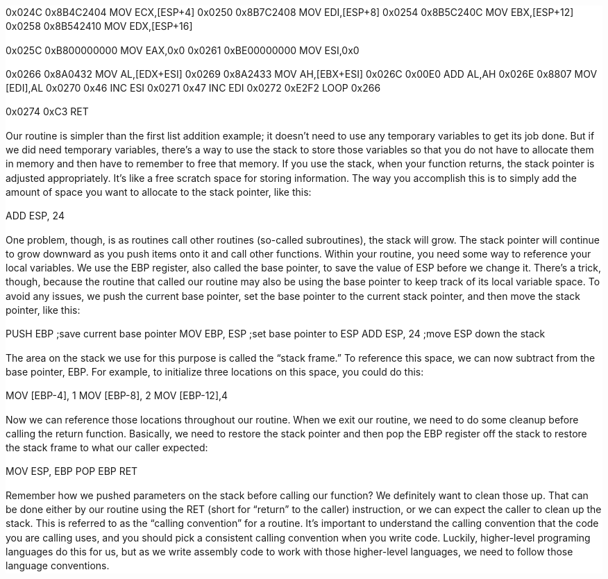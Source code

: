 0x024C  0x8B4C2404          MOV ECX,[ESP+4]
0x0250  0x8B7C2408          MOV EDI,[ESP+8]
0x0254  0x8B5C240C          MOV EBX,[ESP+12]
0x0258  0x8B542410          MOV EDX,[ESP+16]

0x025C  0xB800000000        MOV EAX,0x0
0x0261  0xBE00000000        MOV ESI,0x0

0x0266  0x8A0432            MOV AL,[EDX+ESI]
0x0269  0x8A2433            MOV AH,[EBX+ESI]
0x026C  0x00E0              ADD AL,AH
0x026E  0x8807              MOV [EDI],AL
0x0270  0x46                INC ESI
0x0271  0x47                INC EDI
0x0272  0xE2F2              LOOP 0x266

0x0274  0xC3                RET

Our routine is simpler than the first list addition example; it doesn’t need to use any temporary variables to get its job done. But if we did need temporary variables, there’s a way to use the stack to store those variables so that you do not have to allocate them in memory and then have to remember to free that memory. If you use the stack, when your function returns, the stack pointer is adjusted appropriately. It’s like a free scratch space for storing information. The way you accomplish this is to simply add the amount of space you want to allocate to the stack pointer, like this:

ADD    ESP, 24

One problem, though, is as routines call other routines (so-called subroutines), the stack will grow. The stack pointer will continue to grow downward as you push items onto it and call other functions. Within your routine, you need some way to reference your local variables. We use the EBP register, also called the base pointer, to save the value of ESP before we change it. There’s a trick, though, because the routine that called our routine may also be using the base pointer to keep track of its local variable space. To avoid any issues, we push the current base pointer, set the base pointer to the current stack pointer, and then move the stack pointer, like this:

PUSH  EBP          ;save current base pointer
MOV   EBP, ESP     ;set base pointer to ESP
ADD   ESP, 24      ;move ESP down the stack

The area on the stack we use for this purpose is called the “stack frame.” To reference this space, we can now subtract from the base pointer, EBP. For example, to initialize three locations on this space, you could do this:

MOV [EBP-4], 1
MOV [EBP-8], 2
MOV [EBP-12],4

Now we can reference those locations throughout our routine. When we exit our routine, we need to do some cleanup before calling the return function. Basically, we need to restore the stack pointer and then pop the EBP register off the stack to restore the stack frame to what our caller expected:

MOV ESP, EBP
POP EBP
RET

Remember how we pushed parameters on the stack before calling our function? We definitely want to clean those up. That can be done either by our routine using the RET (short for “return” to the caller) instruction, or we can expect the caller to clean up the stack. This is referred to as the “calling convention” for a routine. It’s important to understand the calling convention that the code you are calling uses, and you should pick a consistent calling convention when you write code. Luckily, higher-level programing languages do this for us, but as we write assembly code to work with those higher-level languages, we need to follow those language conventions.
 
